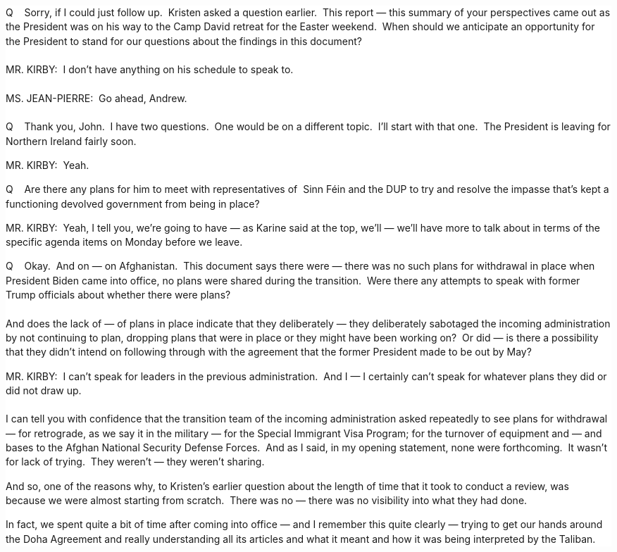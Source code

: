 Q    Sorry, if I could just follow up.  Kristen asked a question
earlier.  This report — this summary of your perspectives came out as
the President was on his way to the Camp David retreat for the Easter
weekend.  When should we anticipate an opportunity for the President to
stand for our questions about the findings in this document?  
   
MR. KIRBY:  I don’t have anything on his schedule to speak to.  
   
MS. JEAN-PIERRE:  Go ahead, Andrew.  
   
Q    Thank you, John.  I have two questions.  One would be on a
different topic.  I’ll start with that one.  The President is leaving
for Northern Ireland fairly soon. 

MR. KIRBY:  Yeah.

Q    Are there any plans for him to meet with representatives of  Sinn
Féin and the DUP to try and resolve the impasse that’s kept a
functioning devolved government from being in place?

MR. KIRBY:  Yeah, I tell you, we’re going to have — as Karine said at
the top, we’ll — we’ll have more to talk about in terms of the specific
agenda items on Monday before we leave. 

Q    Okay.  And on — on Afghanistan.  This document says there were —
there was no such plans for withdrawal in place when President Biden
came into office, no plans were shared during the transition.  Were
there any attempts to speak with former Trump officials about whether
there were plans?   
   
And does the lack of — of plans in place indicate that they deliberately
— they deliberately sabotaged the incoming administration by not
continuing to plan, dropping plans that were in place or they might have
been working on?  Or did — is there a possibility that they didn’t
intend on following through with the agreement that the former President
made to be out by May?

MR. KIRBY:  I can’t speak for leaders in the previous administration. 
And I — I certainly can’t speak for whatever plans they did or did not
draw up.   
   
I can tell you with confidence that the transition team of the incoming
administration asked repeatedly to see plans for withdrawal — for
retrograde, as we say it in the military — for the Special Immigrant
Visa Program; for the turnover of equipment and — and bases to the
Afghan National Security Defense Forces.  And as I said, in my opening
statement, none were forthcoming.  It wasn’t for lack of trying.  They
weren’t — they weren’t sharing. 

And so, one of the reasons why, to Kristen’s earlier question about the
length of time that it took to conduct a review, was because we were
almost starting from scratch.  There was no — there was no visibility
into what they had done. 

In fact, we spent quite a bit of time after coming into office — and I
remember this quite clearly — trying to get our hands around the Doha
Agreement and really understanding all its articles and what it meant
and how it was being interpreted by the Taliban. 
